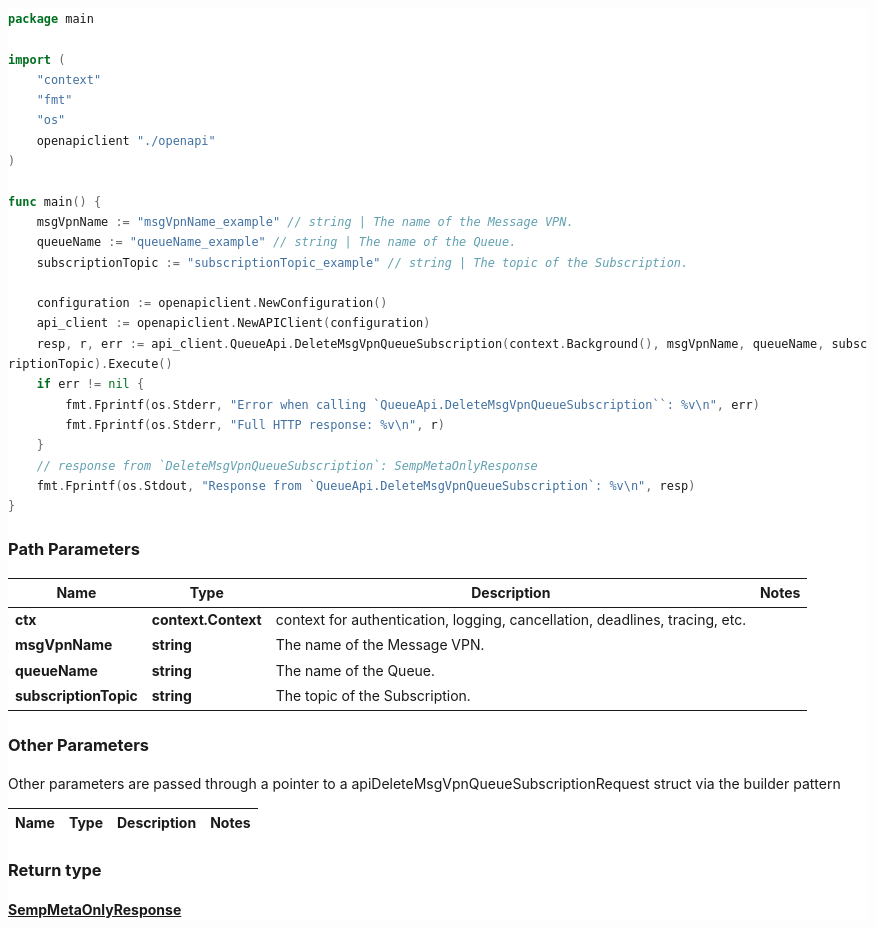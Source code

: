 ```go
package main

import (
    "context"
    "fmt"
    "os"
    openapiclient "./openapi"
)

func main() {
    msgVpnName := "msgVpnName_example" // string | The name of the Message VPN.
    queueName := "queueName_example" // string | The name of the Queue.
    subscriptionTopic := "subscriptionTopic_example" // string | The topic of the Subscription.

    configuration := openapiclient.NewConfiguration()
    api_client := openapiclient.NewAPIClient(configuration)
    resp, r, err := api_client.QueueApi.DeleteMsgVpnQueueSubscription(context.Background(), msgVpnName, queueName, subscriptionTopic).Execute()
    if err != nil {
        fmt.Fprintf(os.Stderr, "Error when calling `QueueApi.DeleteMsgVpnQueueSubscription``: %v\n", err)
        fmt.Fprintf(os.Stderr, "Full HTTP response: %v\n", r)
    }
    // response from `DeleteMsgVpnQueueSubscription`: SempMetaOnlyResponse
    fmt.Fprintf(os.Stdout, "Response from `QueueApi.DeleteMsgVpnQueueSubscription`: %v\n", resp)
}
```

### Path Parameters


Name | Type | Description  | Notes
------------- | ------------- | ------------- | -------------
**ctx** | **context.Context** | context for authentication, logging, cancellation, deadlines, tracing, etc.
**msgVpnName** | **string** | The name of the Message VPN. | 
**queueName** | **string** | The name of the Queue. | 
**subscriptionTopic** | **string** | The topic of the Subscription. | 

### Other Parameters

Other parameters are passed through a pointer to a apiDeleteMsgVpnQueueSubscriptionRequest struct via the builder pattern


Name | Type | Description  | Notes
------------- | ------------- | ------------- | -------------




### Return type

[**SempMetaOnlyResponse**](SempMetaOnlyResponse.md)
